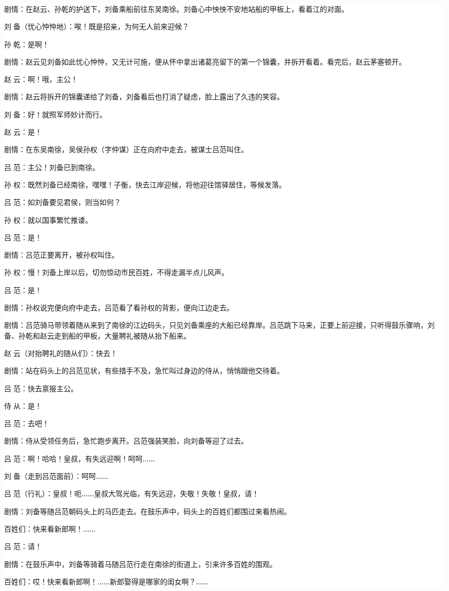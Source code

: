 剧情：在赵云、孙乾的护送下，刘备乘船前往东吴南徐。刘备心中怏怏不安地站船的甲板上，看着江的对面。

刘 备（忧心忡忡地）：唉！既是招亲，为何无人前来迎候？

孙 乾：是啊！

剧情：赵云见刘备如此忧心忡忡，又无计可施，便从怀中拿出诸葛亮留下的第一个锦囊，并拆开看着。看完后，赵云茅塞顿开。

赵 云：啊！哦，主公！

剧情：赵云将拆开的锦囊递给了刘备，刘备看后也打消了疑虑，脸上露出了久违的笑容。

刘 备：好！就照军师妙计而行。

赵 云：是！

剧情：在东吴南徐，吴侯孙权（字仲谋）正在向府中走去，被谋士吕范叫住。

吕 范：主公！刘备已到南徐。

孙 权：既然刘备已经南徐，嘿嘿！子衡，快去江岸迎候，将他迎往馆驿居住，等候发落。

吕 范：如刘备要见君侯，则当如何？

孙 权：就以国事繁忙推诿。

吕 范：是！

剧情：吕范正要离开，被孙权叫住。

孙 权：慢！刘备上岸以后，切勿惊动市民百姓，不得走漏半点儿风声。

吕 范：是！

剧情：孙权说完便向府中走去，吕范看了看孙权的背影，便向江边走去。

剧情：吕范骑马带领着随从来到了南徐的江边码头，只见刘备乘座的大船已经靠岸。吕范跳下马来，正要上前迎接，只听得鼓乐骤响，刘备、孙乾和赵云走到船的甲板，大量聘礼被随从抬下船来。

赵 云（对抬聘礼的随从们）：快去！

剧情：站在码头上的吕范见状，有些措手不及，急忙叫过身边的侍从，悄悄跟他交待着。

吕 范：快去禀报主公。

侍 从：是！

吕 范：去吧！

剧情：侍从受领任务后，急忙跑步离开。吕范强装笑脸，向刘备等迎了过去。

吕 范：啊！哈哈！皇叔，有失远迎啊！呵呵……

刘 备（走到吕范面前）：呵呵……

吕 范（行礼）：皇叔！呃……皇叔大驾光临，有失远迎，失敬！失敬！皇叔，请！

剧情：刘备等随吕范朝码头上的马匹走去。在鼓乐声中，码头上的百姓们都围过来看热闹。

百姓们：快来看新郎啊！……

吕 范：请！

剧情：在鼓乐声中，刘备等骑着马随吕范行走在南徐的街道上，引来许多百姓的围观。

百姓们：哎！快来看新郎啊！……新郎娶得是哪家的闺女啊？……
